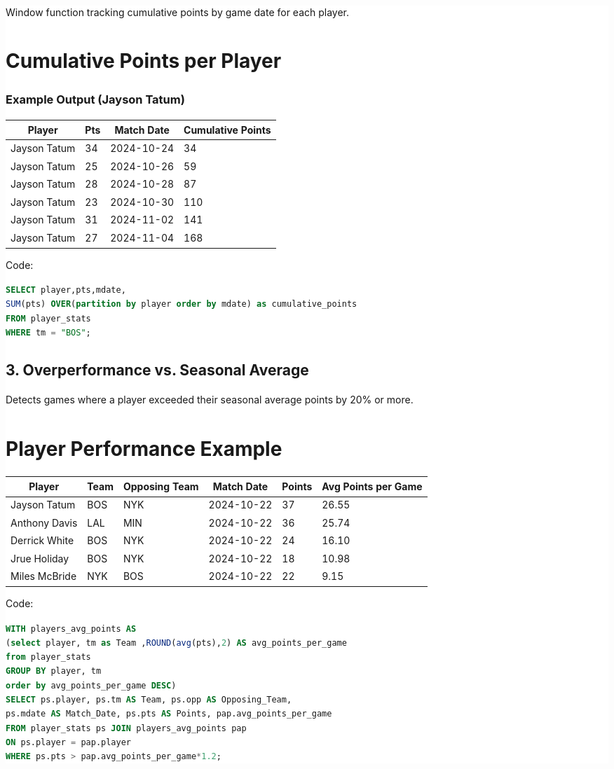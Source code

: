 Window function tracking cumulative points by game date for each player.
# Cumulative Points per Player
### Example Output (Jayson Tatum)

| Player        | Pts | Match Date | Cumulative Points |
|---------------|-----|------------|-------------------|
| Jayson Tatum  | 34  | 2024-10-24 | 34                |
| Jayson Tatum  | 25  | 2024-10-26 | 59                |
| Jayson Tatum  | 28  | 2024-10-28 | 87                |
| Jayson Tatum  | 23  | 2024-10-30 | 110               |
| Jayson Tatum  | 31  | 2024-11-02 | 141               |
| Jayson Tatum  | 27  | 2024-11-04 | 168               |


Code:
```sql
SELECT player,pts,mdate, 
SUM(pts) OVER(partition by player order by mdate) as cumulative_points
FROM player_stats
WHERE tm = "BOS";
```

## 3. Overperformance vs. Seasonal Average
   
Detects games where a player exceeded their seasonal average points by 20% or more.
# Player Performance Example

| Player          | Team | Opposing Team | Match Date  | Points | Avg Points per Game |
|-----------------|------|---------------|------------|--------|-------------------|
| Jayson Tatum    | BOS  | NYK           | 2024-10-22 | 37     | 26.55             |
| Anthony Davis   | LAL  | MIN           | 2024-10-22 | 36     | 25.74             |
| Derrick White   | BOS  | NYK           | 2024-10-22 | 24     | 16.10             |
| Jrue Holiday    | BOS  | NYK           | 2024-10-22 | 18     | 10.98             |
| Miles McBride   | NYK  | BOS           | 2024-10-22 | 22     | 9.15              |

Code: 
```sql
WITH players_avg_points AS
(select player, tm as Team ,ROUND(avg(pts),2) AS avg_points_per_game
from player_stats
GROUP BY player, tm
order by avg_points_per_game DESC)
SELECT ps.player, ps.tm AS Team, ps.opp AS Opposing_Team,
ps.mdate AS Match_Date, ps.pts AS Points, pap.avg_points_per_game
FROM player_stats ps JOIN players_avg_points pap 
ON ps.player = pap.player 
WHERE ps.pts > pap.avg_points_per_game*1.2;
```

